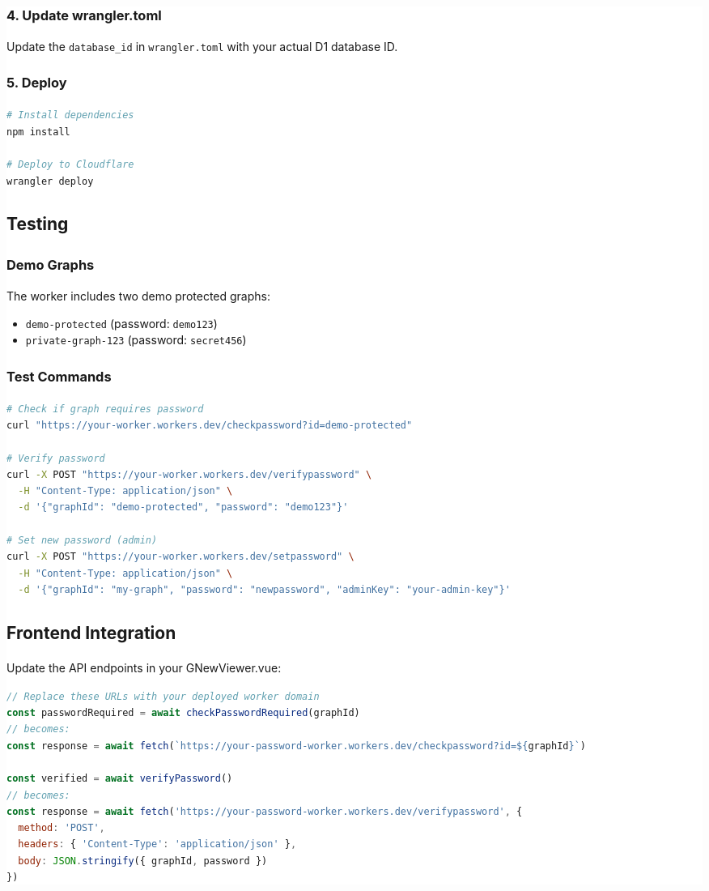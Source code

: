 ### 4. Update wrangler.toml
Update the `database_id` in `wrangler.toml` with your actual D1 database ID.

### 5. Deploy
```bash
# Install dependencies
npm install

# Deploy to Cloudflare
wrangler deploy
```

## Testing

### Demo Graphs
The worker includes two demo protected graphs:
- `demo-protected` (password: `demo123`)
- `private-graph-123` (password: `secret456`)

### Test Commands
```bash
# Check if graph requires password
curl "https://your-worker.workers.dev/checkpassword?id=demo-protected"

# Verify password
curl -X POST "https://your-worker.workers.dev/verifypassword" \
  -H "Content-Type: application/json" \
  -d '{"graphId": "demo-protected", "password": "demo123"}'

# Set new password (admin)
curl -X POST "https://your-worker.workers.dev/setpassword" \
  -H "Content-Type: application/json" \
  -d '{"graphId": "my-graph", "password": "newpassword", "adminKey": "your-admin-key"}'
```

## Frontend Integration

Update the API endpoints in your GNewViewer.vue:

```javascript
// Replace these URLs with your deployed worker domain
const passwordRequired = await checkPasswordRequired(graphId)
// becomes:
const response = await fetch(`https://your-password-worker.workers.dev/checkpassword?id=${graphId}`)

const verified = await verifyPassword()
// becomes:
const response = await fetch('https://your-password-worker.workers.dev/verifypassword', {
  method: 'POST',
  headers: { 'Content-Type': 'application/json' },
  body: JSON.stringify({ graphId, password })
})
```
